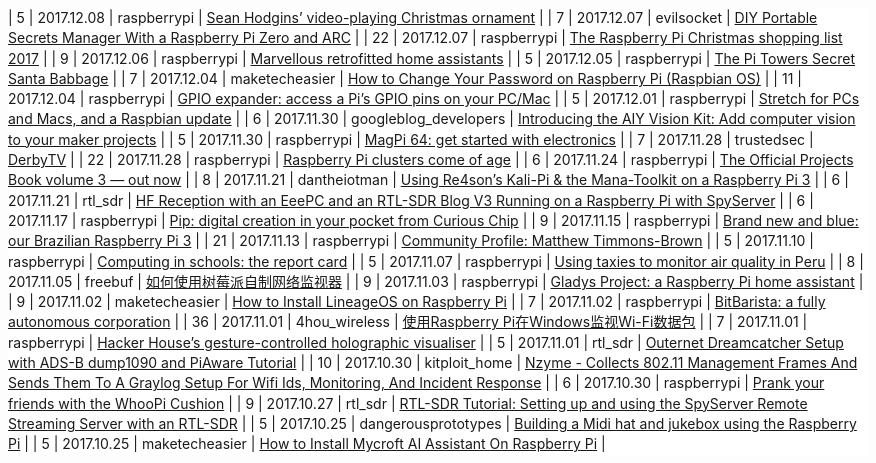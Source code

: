 | 5 | 2017.12.08 | raspberrypi | [Sean Hodgins’ video-playing Christmas ornament](https://www.raspberrypi.org/blog/sean-hodgins-ornament/) |
| 7 | 2017.12.07 | evilsocket | [DIY Portable Secrets Manager With a Raspberry Pi Zero and ARC](https://www.evilsocket.net/2017/12/07/DIY-Portable-Secrets-Manager-with-a-RPI-Zero-and-the-ARC-Project/) |
| 22 | 2017.12.07 | raspberrypi | [The Raspberry Pi Christmas shopping list 2017](https://www.raspberrypi.org/blog/christmas-shopping-list-2017/) |
| 9 | 2017.12.06 | raspberrypi | [Marvellous retrofitted home assistants](https://www.raspberrypi.org/blog/retrofitted-home-assistants/) |
| 5 | 2017.12.05 | raspberrypi | [The Pi Towers Secret Santa Babbage](https://www.raspberrypi.org/blog/secret-santa-babbage/) |
| 7 | 2017.12.04 | maketecheasier | [How to Change Your Password on Raspberry Pi (Raspbian OS)](https://www.maketecheasier.com/change-raspberry-pi-password/) |
| 11 | 2017.12.04 | raspberrypi | [GPIO expander: access a Pi’s GPIO pins on your PC/Mac](https://www.raspberrypi.org/blog/gpio-expander/) |
| 5 | 2017.12.01 | raspberrypi | [Stretch for PCs and Macs, and a Raspbian update](https://www.raspberrypi.org/blog/stretch-pcs-macs-raspbian-update/) |
| 6 | 2017.11.30 | googleblog_developers | [Introducing the AIY Vision Kit: Add computer vision to your maker projects](https://developers.googleblog.com/2017/11/introducing-aiy-vision-kit-add-computer.html) |
| 5 | 2017.11.30 | raspberrypi | [MagPi 64: get started with electronics](https://www.raspberrypi.org/blog/magpi-64/) |
| 7 | 2017.11.28 | trustedsec | [DerbyTV](https://www.trustedsec.com/2017/11/derbytv/) |
| 22 | 2017.11.28 | raspberrypi | [Raspberry Pi clusters come of age](https://www.raspberrypi.org/blog/raspberry-pi-clusters-come-of-age/) |
| 6 | 2017.11.24 | raspberrypi | [The Official Projects Book volume 3 — out now](https://www.raspberrypi.org/blog/projects-book-3/) |
| 8 | 2017.11.21 | dantheiotman | [Using Re4son’s Kali-Pi & the Mana-Toolkit on a Raspberry Pi 3](https://dantheiotman.com/2017/11/21/using-re4sons-kali-pi-the-mana-toolkit-on-a-raspberry-pi-3/) |
| 6 | 2017.11.21 | rtl_sdr | [HF Reception with an EeePC and an RTL-SDR Blog V3 Running on a Raspberry Pi with SpyServer](https://www.rtl-sdr.com/hf-reception-with-an-eeepc-and-an-rtl-sdr-blog-v3-running-on-a-raspberry-pi-with-spyserver/) |
| 6 | 2017.11.17 | raspberrypi | [Pip: digital creation in your pocket from Curious Chip](https://www.raspberrypi.org/blog/pip-curious-chip/) |
| 9 | 2017.11.15 | raspberrypi | [Brand new and blue: our Brazilian Raspberry Pi 3](https://www.raspberrypi.org/blog/raspberry-pi-brazil/) |
| 21 | 2017.11.13 | raspberrypi | [Community Profile: Matthew Timmons-Brown](https://www.raspberrypi.org/blog/community-profile-matthew-timmons-brown/) |
| 5 | 2017.11.10 | raspberrypi | [Computing in schools: the report card](https://www.raspberrypi.org/blog/after-the-reboot/) |
| 5 | 2017.11.07 | raspberrypi | [Using taxies to monitor air quality in Peru](https://www.raspberrypi.org/blog/air-quality-peru/) |
| 8 | 2017.11.05 | freebuf | [如何使用树莓派自制网络监视器](http://www.freebuf.com/geek/152403.html) |
| 9 | 2017.11.03 | raspberrypi | [Gladys Project: a Raspberry Pi home assistant](https://www.raspberrypi.org/blog/gladys-project-home-assistant/) |
| 9 | 2017.11.02 | maketecheasier | [How to Install LineageOS on Raspberry Pi](https://www.maketecheasier.com/install-lineage-os-on-raspberry-pi/) |
| 7 | 2017.11.02 | raspberrypi | [BitBarista: a fully autonomous corporation](https://www.raspberrypi.org/blog/bitbarista/) |
| 36 | 2017.11.01 | 4hou_wireless | [使用Raspberry Pi在Windows监视Wi-Fi数据包](http://www.4hou.com/wireless/8272.html) |
| 7 | 2017.11.01 | raspberrypi | [Hacker House’s gesture-controlled holographic visualiser](https://www.raspberrypi.org/blog/hacker-house-holographic-visualiser/) |
| 5 | 2017.11.01 | rtl_sdr | [Outernet Dreamcatcher Setup with ADS-B dump1090 and PiAware Tutorial](https://www.rtl-sdr.com/outernet-dreamcatcher-setup-with-ads-b-dump1090-and-piaware-tutorial/) |
| 10 | 2017.10.30 | kitploit_home | [Nzyme - Collects 802.11 Management Frames And Sends Them To A Graylog Setup For Wifi Ids, Monitoring, And Incident Response](https://www.kitploit.com/2017/10/nzyme-collects-80211-management-frames.html) |
| 6 | 2017.10.30 | raspberrypi | [Prank your friends with the WhooPi Cushion](https://www.raspberrypi.org/blog/whoopi-cushion/) |
| 9 | 2017.10.27 | rtl_sdr | [RTL-SDR Tutorial: Setting up and using the SpyServer Remote Streaming Server with an RTL-SDR](https://www.rtl-sdr.com/rtl-sdr-tutorial-setting-up-and-using-the-spyserver-remote-streaming-server-with-an-rtl-sdr/) |
| 5 | 2017.10.25 | dangerousprototypes | [Building a Midi hat and jukebox using the Raspberry Pi](http://dangerousprototypes.com/blog/2017/10/25/building-a-midi-hat-and-jukebox-using-the-raspberry-pi/) |
| 5 | 2017.10.25 | maketecheasier | [How to Install Mycroft AI Assistant On Raspberry Pi](https://www.maketecheasier.com/install-mycroft-on-raspberry-pi/) |
